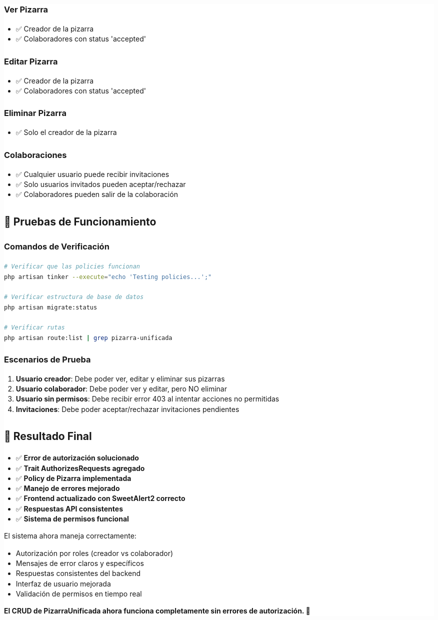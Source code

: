 ### **Ver Pizarra**
- ✅ Creador de la pizarra
- ✅ Colaboradores con status 'accepted'

### **Editar Pizarra**
- ✅ Creador de la pizarra
- ✅ Colaboradores con status 'accepted'

### **Eliminar Pizarra**
- ✅ Solo el creador de la pizarra

### **Colaboraciones**
- ✅ Cualquier usuario puede recibir invitaciones
- ✅ Solo usuarios invitados pueden aceptar/rechazar
- ✅ Colaboradores pueden salir de la colaboración

## 🧪 **Pruebas de Funcionamiento**

### **Comandos de Verificación**
```bash
# Verificar que las policies funcionan
php artisan tinker --execute="echo 'Testing policies...';"

# Verificar estructura de base de datos
php artisan migrate:status

# Verificar rutas
php artisan route:list | grep pizarra-unificada
```

### **Escenarios de Prueba**
1. **Usuario creador**: Debe poder ver, editar y eliminar sus pizarras
2. **Usuario colaborador**: Debe poder ver y editar, pero NO eliminar
3. **Usuario sin permisos**: Debe recibir error 403 al intentar acciones no permitidas
4. **Invitaciones**: Debe poder aceptar/rechazar invitaciones pendientes

## 🎯 **Resultado Final**

- ✅ **Error de autorización solucionado**
- ✅ **Trait AuthorizesRequests agregado**
- ✅ **Policy de Pizarra implementada**
- ✅ **Manejo de errores mejorado**
- ✅ **Frontend actualizado con SweetAlert2 correcto**
- ✅ **Respuestas API consistentes**
- ✅ **Sistema de permisos funcional**

El sistema ahora maneja correctamente:
- Autorización por roles (creador vs colaborador)
- Mensajes de error claros y específicos
- Respuestas consistentes del backend
- Interfaz de usuario mejorada
- Validación de permisos en tiempo real

**El CRUD de PizarraUnificada ahora funciona completamente sin errores de autorización. 🎉**
